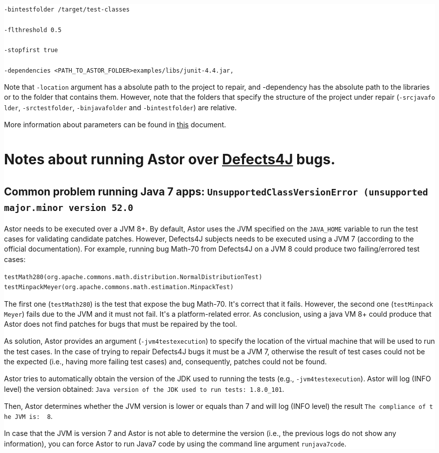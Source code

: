 	-bintestfolder /target/test-classes 
	
	-flthreshold 0.5 
	 
	-stopfirst true 
	
	-dependencies <PATH_TO_ASTOR_FOLDER>examples/libs/junit-4.4.jar, 

Note that `-location` argument has a absolute path to the project to repair, and -dependency has the absolute path to the libraries or to the folder that contains them.
However, note that the folders that specify the structure of the project under repair (`-srcjavafolder`, `-srctestfolder`, `-binjavafolder` and `-bintestfolder`) are relative.


More information about parameters can be found in [this](https://github.com/SpoonLabs/astor/blob/master/docs/arguments.md) document.


# Notes about running Astor over [Defects4J](https://github.com/rjust/defects4j) bugs.


## Common problem running Java 7 apps: `UnsupportedClassVersionError (unsupported major.minor version 52.0` 


Astor needs to be executed over a JVM 8+. By default, Astor uses the JVM specified on the `JAVA_HOME` variable to run the test cases for validating candidate patches. However, Defects4J subjects needs to be executed using a JVM 7 (according to the official documentation).
For example, running bug Math-70 from Defects4J on a JVM 8 could produce two failing/errored test cases:

  	testMath280(org.apache.commons.math.distribution.NormalDistributionTest)
	testMinpackMeyer(org.apache.commons.math.estimation.MinpackTest)

The first one (`testMath280`) is the test that expose the bug Math-70. It's correct that it fails. However, the second one (`testMinpackMeyer`) fails due to the JVM and it must not fail. It's a platform-related error.
As conclusion, using a java VM 8+ could produce that Astor does not find patches for bugs that must be repaired by the tool.

As solution, Astor provides an argument (`-jvm4testexecution`) to specify the location of the virtual machine that will be used to run the test cases. In the case of trying to repair Defects4J bugs it must be a JVM 7, otherwise the result of test cases could not be the expected (i.e., having more failing test cases) and, consequently, patches could not be found.

Astor tries to automatically obtain the version of the JDK used to running the tests (e.g., `-jvm4testexecution`).
Astor will log (INFO level) the version obtained: 
`Java version of the JDK used to run tests: 1.8.0_101`.

Then, Astor determines whether the JVM version is lower or equals than 7 and will log (INFO level) the result `The compliance of the JVM is:  8`.

In case that the JVM is version 7 and Astor is not able to determine the version (i.e., the previous logs do not show any information), you can force Astor to run Java7 code by using the command line argument  `runjava7code`.
